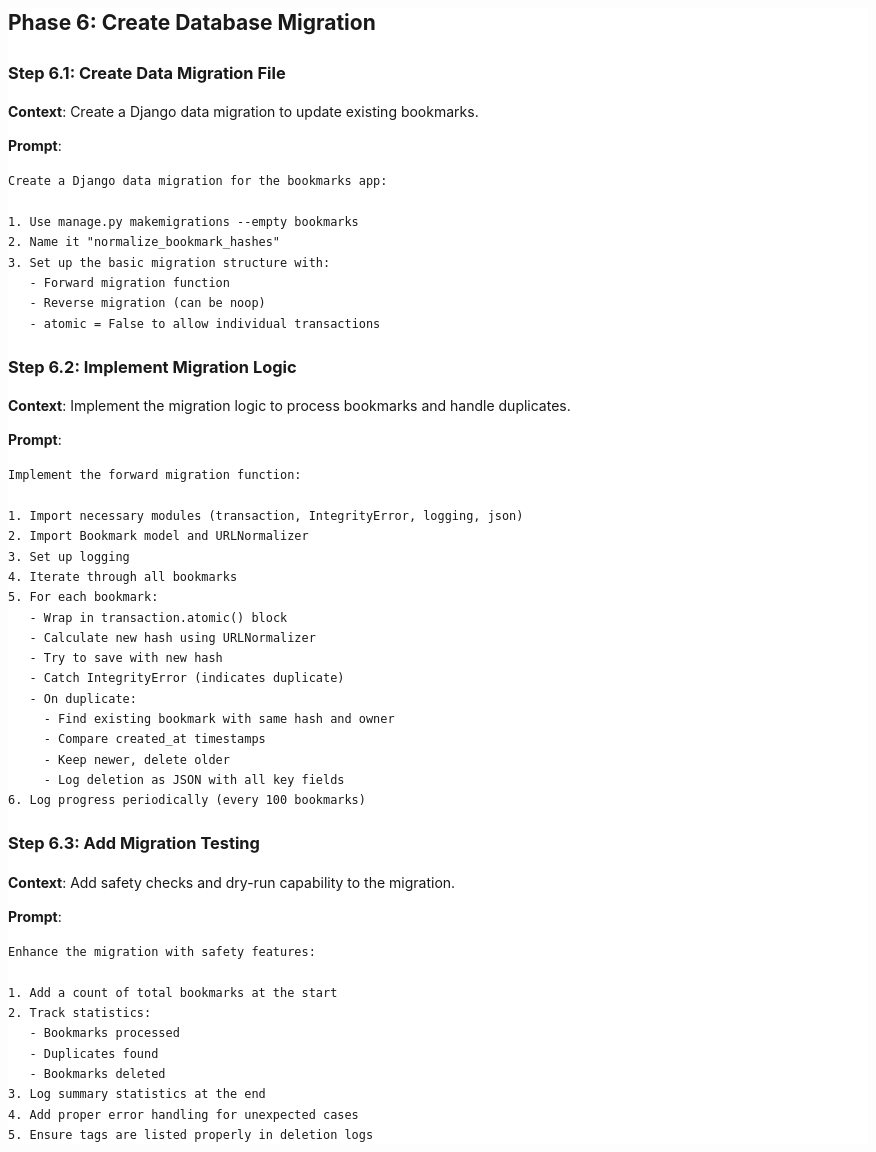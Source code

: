 ## Phase 6: Create Database Migration

### Step 6.1: Create Data Migration File

**Context**: Create a Django data migration to update existing bookmarks.

**Prompt**:
```
Create a Django data migration for the bookmarks app:

1. Use manage.py makemigrations --empty bookmarks
2. Name it "normalize_bookmark_hashes"
3. Set up the basic migration structure with:
   - Forward migration function
   - Reverse migration (can be noop)
   - atomic = False to allow individual transactions
```

### Step 6.2: Implement Migration Logic

**Context**: Implement the migration logic to process bookmarks and handle duplicates.

**Prompt**:
```
Implement the forward migration function:

1. Import necessary modules (transaction, IntegrityError, logging, json)
2. Import Bookmark model and URLNormalizer
3. Set up logging
4. Iterate through all bookmarks
5. For each bookmark:
   - Wrap in transaction.atomic() block
   - Calculate new hash using URLNormalizer
   - Try to save with new hash
   - Catch IntegrityError (indicates duplicate)
   - On duplicate:
     - Find existing bookmark with same hash and owner
     - Compare created_at timestamps
     - Keep newer, delete older
     - Log deletion as JSON with all key fields
6. Log progress periodically (every 100 bookmarks)
```

### Step 6.3: Add Migration Testing

**Context**: Add safety checks and dry-run capability to the migration.

**Prompt**:
```
Enhance the migration with safety features:

1. Add a count of total bookmarks at the start
2. Track statistics:
   - Bookmarks processed
   - Duplicates found
   - Bookmarks deleted
3. Log summary statistics at the end
4. Add proper error handling for unexpected cases
5. Ensure tags are listed properly in deletion logs
```
